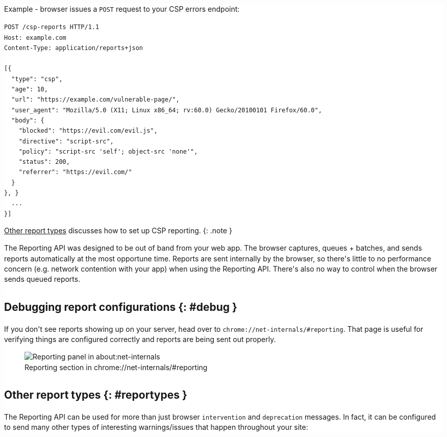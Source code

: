 Example - browser issues a `POST` request to your CSP errors endpoint:

```
POST /csp-reports HTTP/1.1
Host: example.com
Content-Type: application/reports+json

[{
  "type": "csp",
  "age": 10,
  "url": "https://example.com/vulnerable-page/",
  "user_agent": "Mozilla/5.0 (X11; Linux x86_64; rv:60.0) Gecko/20100101 Firefox/60.0",
  "body": {
    "blocked": "https://evil.com/evil.js",
    "directive": "script-src",
    "policy": "script-src 'self'; object-src 'none'",
    "status": 200,
    "referrer": "https://evil.com/"
  }
}, }
  ...
}]
```
[Other report types](#reportypes) discusses how to set up CSP reporting.
{: .note }

The Reporting API was designed to be out of band from your web app.
The browser captures, queues + batches, and sends reports automatically
at the most opportune time. Reports are
sent internally by the browser, so there's little to no performance concern
(e.g. network contention with your app) when using the Reporting API. There's
also no way to control when the browser sends queued reports.

## Debugging report configurations {: #debug }

If you don't see reports showing up on your server, head over to
`chrome://net-internals/#reporting`. That page is useful for
verifying things are configured correctly and reports are being sent
out properly.

<figure>
  <img src="/web/updates/images/2018/08/reporting/about_network.png"
       class="Reporting panel in about:net-internals"
       title="Reporting panel in about:net-internals">
  <figcaption>Reporting section in chrome://net-internals/#reporting</figcaption>
</figure>

## Other report types {: #reportypes }

The Reporting API can be used for more than just browser
`intervention` and `deprecation` messages. In fact, it can be configured to
send many other types of interesting warnings/issues that happen throughout
your site:
